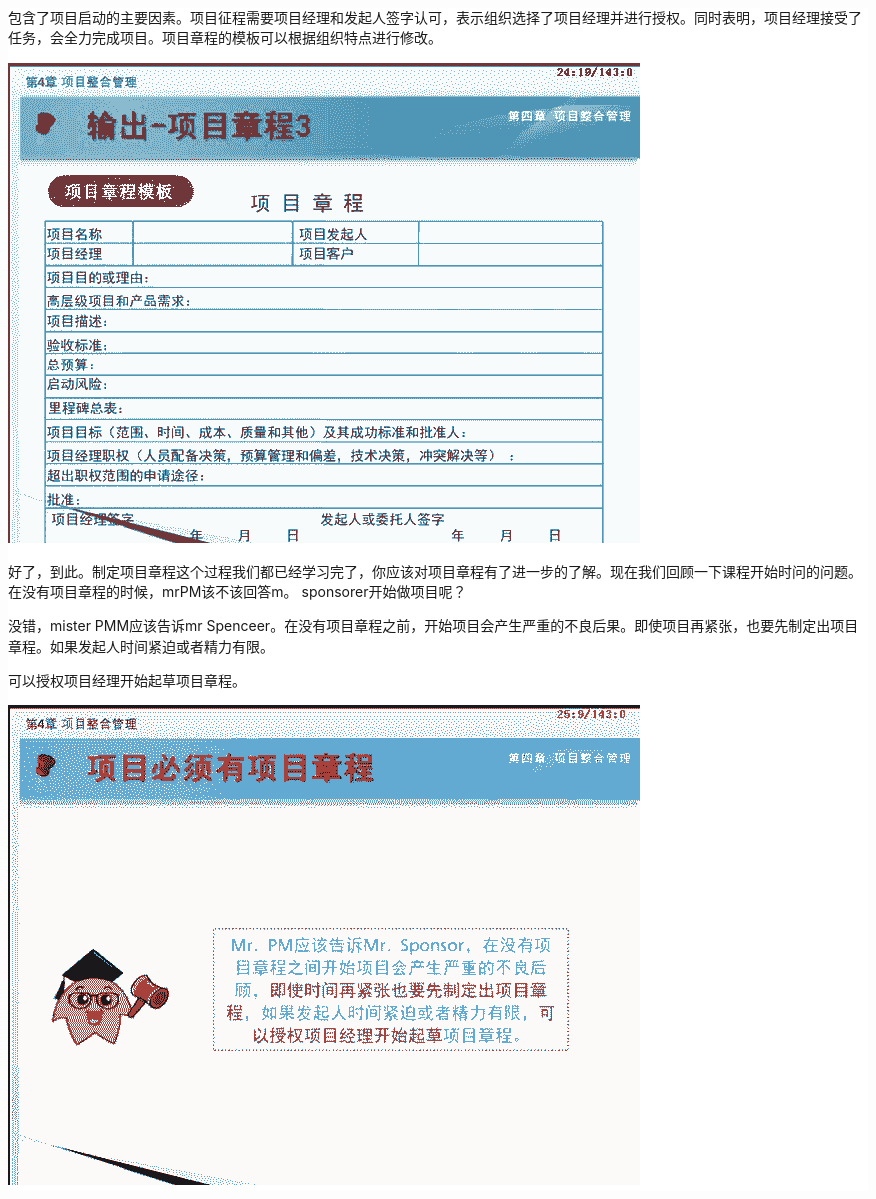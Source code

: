 包含了项目启动的主要因素。项目征程需要项目经理和发起人签字认可，表示组织选择了项目经理并进行授权。同时表明，项目经理接受了任务，会全力完成项目。项目章程的模板可以根据组织特点进行修改。



![](img/2045c18d2eaaad868824e8edcf754c4f_33.png)

好了，到此。制定项目章程这个过程我们都已经学习完了，你应该对项目章程有了进一步的了解。现在我们回顾一下课程开始时问的问题。在没有项目章程的时候，mrPM该不该回答m。 sponsorer开始做项目呢？

没错，mister PMM应该告诉mr Spenceer。在没有项目章程之前，开始项目会产生严重的不良后果。即使项目再紧张，也要先制定出项目章程。如果发起人时间紧迫或者精力有限。

可以授权项目经理开始起草项目章程。

![](img/2045c18d2eaaad868824e8edcf754c4f_35.png)

